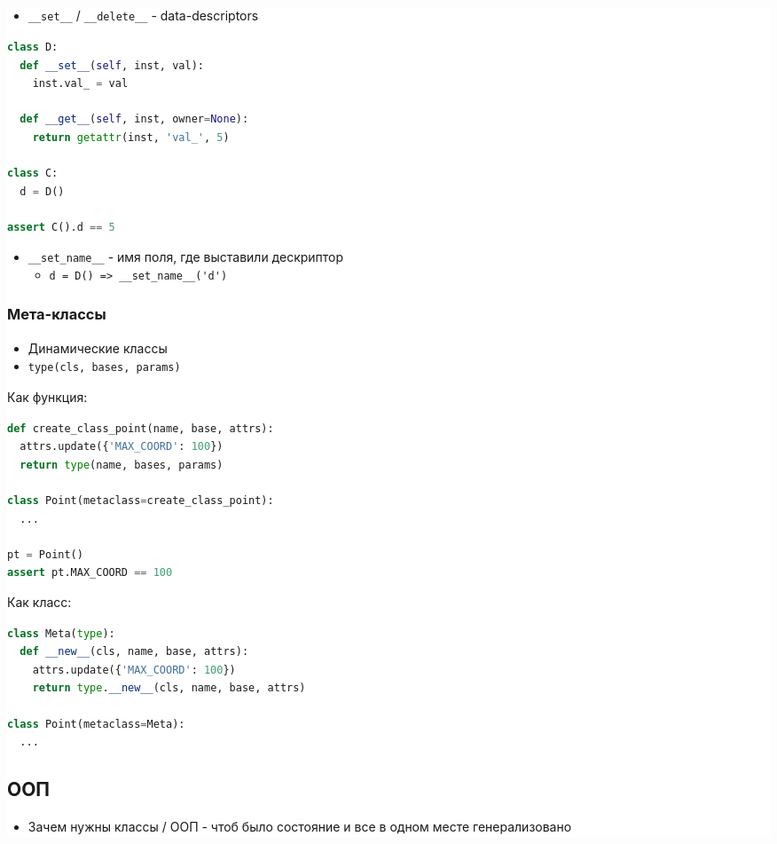 - `__set__` / `__delete__` - data-descriptors

```python
class D:
  def __set__(self, inst, val):
    inst.val_ = val

  def __get__(self, inst, owner=None):
    return getattr(inst, 'val_', 5)
    
class C:
  d = D()
  
assert C().d == 5
```

- `__set_name__` - имя поля, где выставили дескриптор
    - `d = D() => __set_name__('d')`

### Мета-классы

- Динамические классы
- `type(cls, bases, params)`

Как функция:

```python
def create_class_point(name, base, attrs):
  attrs.update({'MAX_COORD': 100})
  return type(name, bases, params)
  
class Point(metaclass=create_class_point):
  ...
  
pt = Point()
assert pt.MAX_COORD == 100
```

Как класс:

```python
class Meta(type):
  def __new__(cls, name, base, attrs):
    attrs.update({'MAX_COORD': 100})
    return type.__new__(cls, name, base, attrs)
    
class Point(metaclass=Meta):
  ... 

```

## ООП

- Зачем нужны классы / ООП - чтоб было состояние и все в одном месте генерализовано
